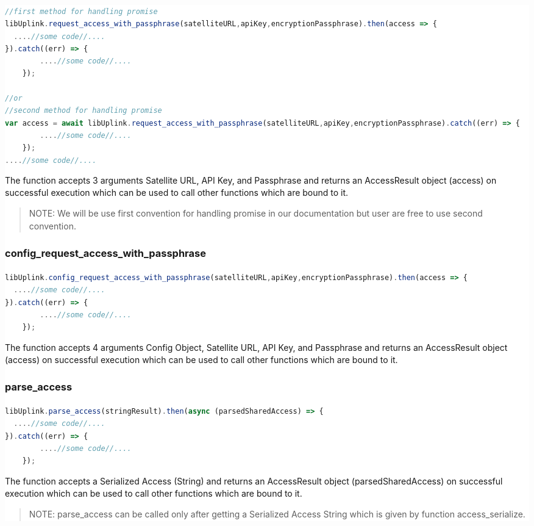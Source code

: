 ```js
//first method for handling promise
libUplink.request_access_with_passphrase(satelliteURL,apiKey,encryptionPassphrase).then(access => {
  ....//some code//....
}).catch((err) => {
        ....//some code//....
    });

//or
//second method for handling promise
var access = await libUplink.request_access_with_passphrase(satelliteURL,apiKey,encryptionPassphrase).catch((err) => {
        ....//some code//....
    });
....//some code//....
```

The function accepts 3 arguments Satellite URL, API Key, and Passphrase and returns an AccessResult object (access) on successful execution which can be used to call other functions which are bound to it.

> NOTE: We will be use first convention for handling promise in our documentation but user are free to use second convention.

### config_request_access_with_passphrase

```js
libUplink.config_request_access_with_passphrase(satelliteURL,apiKey,encryptionPassphrase).then(access => {
  ....//some code//....
}).catch((err) => {
        ....//some code//....
    });
```

The function accepts 4 arguments Config Object, Satellite URL, API Key, and Passphrase and returns an AccessResult object (access) on successful execution which can be used to call other functions which are bound to it.

### parse_access

```js
libUplink.parse_access(stringResult).then(async (parsedSharedAccess) => {
  ....//some code//....
}).catch((err) => {
        ....//some code//....
    });
```

The function accepts a Serialized Access (String) and returns an AccessResult object (parsedSharedAccess) on successful execution which can be used to call other functions which are bound to it.

> NOTE: parse_access can be called only after getting a Serialized Access String which is given by function access_serialize.
